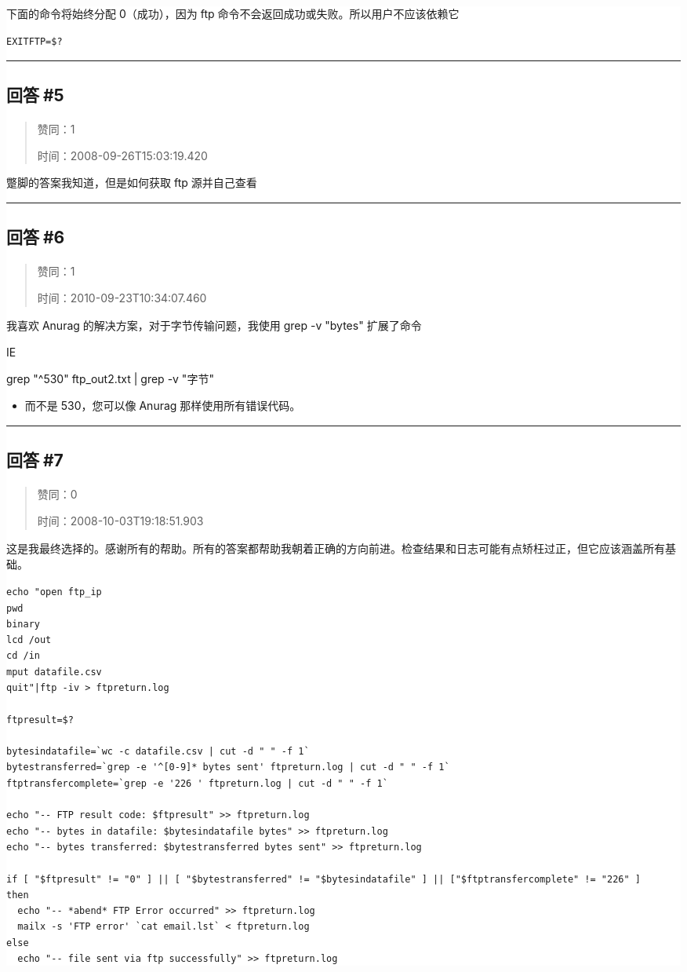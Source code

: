 下面的命令将始终分配 0（成功），因为 ftp 命令不会返回成功或失败。所以用户不应该依赖它

```
EXITFTP=$? 
```

* * *

## 回答 #5

> 赞同：1
> 
> 时间：2008-09-26T15:03:19.420

蹩脚的答案我知道，但是如何获取 ftp 源并自己查看

* * *

## 回答 #6

> 赞同：1
> 
> 时间：2010-09-23T10:34:07.460

我喜欢 Anurag 的解决方案，对于字节传输问题，我使用 grep -v "bytes" 扩展了命令

IE

grep "^530" ftp_out2.txt | grep -v "字节"

- 而不是 530，您可以像 Anurag 那样使用所有错误代码。

* * *

## 回答 #7

> 赞同：0
> 
> 时间：2008-10-03T19:18:51.903

这是我最终选择的。感谢所有的帮助。所有的答案都帮助我朝着正确的方向前进。检查结果和日志可能有点矫枉过正，但它应该涵盖所有基础。

```
echo "open ftp_ip
pwd
binary    
lcd /out
cd /in
mput datafile.csv
quit"|ftp -iv > ftpreturn.log

ftpresult=$?

bytesindatafile=`wc -c datafile.csv | cut -d " " -f 1`    
bytestransferred=`grep -e '^[0-9]* bytes sent' ftpreturn.log | cut -d " " -f 1`    
ftptransfercomplete=`grep -e '226 ' ftpreturn.log | cut -d " " -f 1`

echo "-- FTP result code: $ftpresult" >> ftpreturn.log
echo "-- bytes in datafile: $bytesindatafile bytes" >> ftpreturn.log
echo "-- bytes transferred: $bytestransferred bytes sent" >> ftpreturn.log

if [ "$ftpresult" != "0" ] || [ "$bytestransferred" != "$bytesindatafile" ] || ["$ftptransfercomplete" != "226" ]    
then    
  echo "-- *abend* FTP Error occurred" >> ftpreturn.log    
  mailx -s 'FTP error' `cat email.lst` < ftpreturn.log
else    
  echo "-- file sent via ftp successfully" >> ftpreturn.log    
```